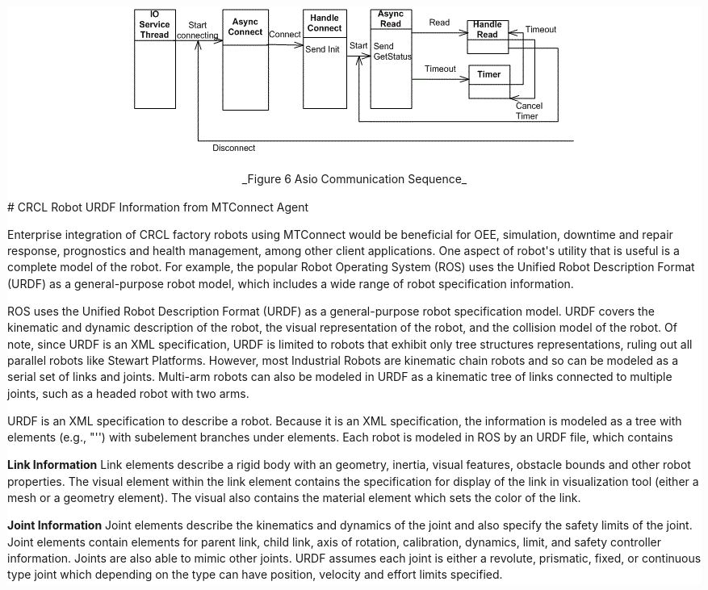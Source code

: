 <div style="text-align: center;" markdown="1">

![Figure4](./CrclRobotAgentReadme_images/CrclRobotAgentReadme_image4.gif?format=raw)



</div>
<p align="center">
_Figure 6 Asio Communication Sequence_
</p>
# <a name="CRCL Robot URDF Information from MTConnect Agent"></a>CRCL Robot URDF Information from MTConnect Agent

Enterprise integration of CRCL factory robots using MTConnect would be beneficial for OEE, simulation, downtime and repair response, prognostics and health management, among other client applications. One aspect of robot's utility that is useful is a complete model of the robot. For example, the popular Robot Operating System (ROS) uses the Unified Robot Description Format (URDF) as a general-purpose robot model, which includes a wide range of robot specification information. 

ROS uses the Unified Robot Description Format (URDF) as a general-purpose robot specification model. URDF covers the kinematic and dynamic description of the robot, the visual representation of the robot, and the collision model of the robot. Of note, since URDF is an XML specification, URDF is limited to robots that exhibit only tree structures representations, ruling out all parallel robots like Stewart Platforms. However, most Industrial Robots are kinematic chain robots and so can be modeled as a serial set of links and joints. Multi-arm robots can also be modeled in URDF as a kinematic tree of links connected to multiple joints, such as a headed robot with two arms. 

URDF is an XML specification to describe a robot. Because it is an XML specification, the information is modeled as a tree with elements (e.g., "<Name>'') with subelement branches under elements. Each robot is modeled in ROS by an URDF file, which contains 

**Link Information** Link elements describe a rigid body with an geometry, inertia, visual features, obstacle bounds and other robot properties. The visual element within the link element contains the specification for display of the link in visualization tool (either a mesh or a geometry element). The visual also contains the material element which sets the color of the link.



**Joint Information** Joint elements describe the kinematics and dynamics of the joint and also specify the safety limits of the joint. Joint elements contain elements for parent link, child link, axis of rotation, calibration, dynamics, limit, and safety controller information. Joints are also able to mimic other joints. URDF assumes each joint is either a revolute, prismatic, fixed, or continuous type joint which depending on the type can have position, velocity and effort limits specified.

